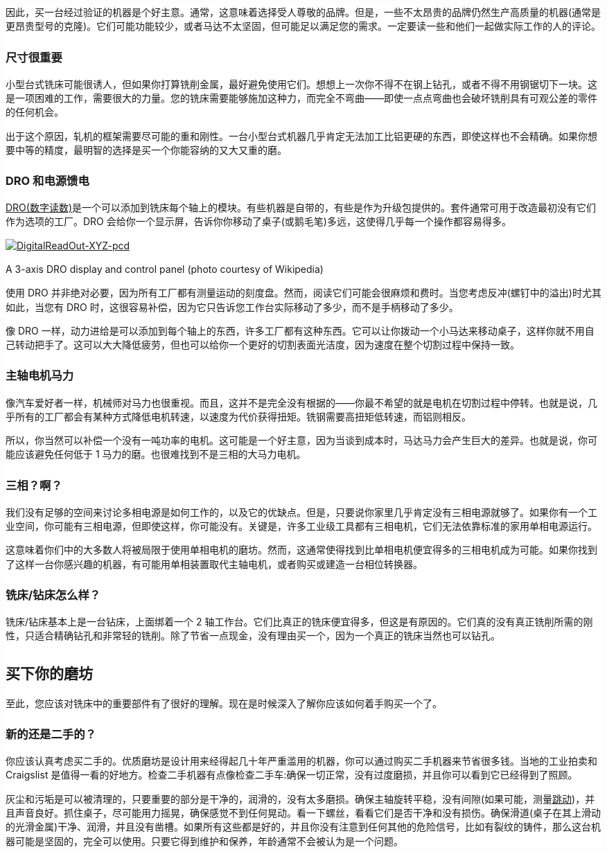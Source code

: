 因此，买一台经过验证的机器是个好主意。通常，这意味着选择受人尊敬的品牌。但是，一些不太昂贵的品牌仍然生产高质量的机器(通常是更昂贵型号的克隆)。它们可能功能较少，或者马达不太坚固，但可能足以满足您的需求。一定要读一些和他们一起做实际工作的人的评论。

### 尺寸很重要

小型台式铣床可能很诱人，但如果你打算铣削金属，最好避免使用它们。想想上一次你不得不在钢上钻孔，或者不得不用钢锯切下一块。这是一项困难的工作，需要很大的力量。您的铣床需要能够施加这种力，而完全不弯曲——即使一点点弯曲也会破坏铣削具有可观公差的零件的任何机会。

出于这个原因，轧机的框架需要尽可能的重和刚性。一台小型台式机器几乎肯定无法加工比铝更硬的东西，即使这样也不会精确。如果你想要中等的精度，最明智的选择是买一个你能容纳的又大又重的磨。

### DRO 和电源馈电

[DRO(数字读数)](https://hackaday.com/2016/07/24/super-cheap-super-simple-dro/)是一个可以添加到铣床每个轴上的模块。有些机器是自带的，有些是作为升级包提供的。套件通常可用于改造最初没有它们作为选项的工厂。DRO 会给你一个显示屏，告诉你你移动了桌子(或鹅毛笔)多远，这使得几乎每一个操作都容易得多。

[![DigitalReadOut-XYZ-pcd](../Images/1c9c2caffb02f2ba4632141e64839552.png)](https://hackaday.com/wp-content/uploads/2016/08/digitalreadout-xyz-pcd.jpg)

A 3-axis DRO display and control panel (photo courtesy of Wikipedia)

使用 DRO 并非绝对必要，因为所有工厂都有测量运动的刻度盘。然而，阅读它们可能会很麻烦和费时。当您考虑反冲(螺钉中的溢出)时尤其如此，当您有 DRO 时，这很容易补偿，因为它只告诉您工作台实际移动了多少，而不是手柄移动了多少。

像 DRO 一样，动力进给是可以添加到每个轴上的东西，许多工厂都有这种东西。它可以让你拨动一个小马达来移动桌子，这样你就不用自己转动把手了。这可以大大降低疲劳，但也可以给你一个更好的切割表面光洁度，因为速度在整个切割过程中保持一致。

### 主轴电机马力

像汽车爱好者一样，机械师对马力也很重视。而且，这并不是完全没有根据的——你最不希望的就是电机在切割过程中停转。也就是说，几乎所有的工厂都会有某种方式降低电机转速，以速度为代价获得扭矩。铣钢需要高扭矩低转速，而铝则相反。

所以，你当然可以补偿一个没有一吨功率的电机。这可能是一个好主意，因为当谈到成本时，马达马力会产生巨大的差异。也就是说，你可能应该避免任何低于 1 马力的磨。也很难找到不是三相的大马力电机。

### 三相？啊？

我们没有足够的空间来讨论多相电源是如何工作的，以及它的优缺点。但是，只要说你家里几乎肯定没有三相电源就够了。如果你有一个工业空间，你可能有三相电源，但即使这样，你可能没有。关键是，许多工业级工具都有三相电机，它们无法依靠标准的家用单相电源运行。

这意味着你们中的大多数人将被局限于使用单相电机的磨坊。然而，这通常使得找到比单相电机便宜得多的三相电机成为可能。如果你找到了这样一台你感兴趣的机器，有可能用单相装置取代主轴电机，或者购买或建造一台相位转换器。

### 铣床/钻床怎么样？

铣床/钻床基本上是一台钻床，上面绑着一个 2 轴工作台。它们比真正的铣床便宜得多，但这是有原因的。它们真的没有真正铣削所需的刚性，只适合精确钻孔和非常轻的铣削。除了节省一点现金，没有理由买一个，因为一个真正的铣床当然也可以钻孔。

## 买下你的磨坊

至此，您应该对铣床中的重要部件有了很好的理解。现在是时候深入了解你应该如何着手购买一个了。

### 新的还是二手的？

你应该认真考虑买二手的。优质磨坊是设计用来经得起几十年严重滥用的机器，你可以通过购买二手机器来节省很多钱。当地的工业拍卖和 Craigslist 是值得一看的好地方。检查二手机器有点像检查二手车:确保一切正常，没有过度磨损，并且你可以看到它已经得到了照顾。

灰尘和污垢是可以被清理的，只要重要的部分是干净的，润滑的，没有太多磨损。确保主轴旋转平稳，没有间隙(如果可能，测量[跳动](https://en.wikipedia.org/wiki/Run-out))，并且声音良好。抓住桌子，尽可能用力摇晃，确保感觉不到任何晃动。看一下螺丝，看看它们是否干净和没有损伤。确保滑道(桌子在其上滑动的光滑金属)干净、润滑，并且没有凿槽。如果所有这些都是好的，并且你没有注意到任何其他的危险信号，比如有裂纹的铸件，那么这台机器可能是坚固的，完全可以使用。只要它得到维护和保养，年龄通常不会被认为是一个问题。
